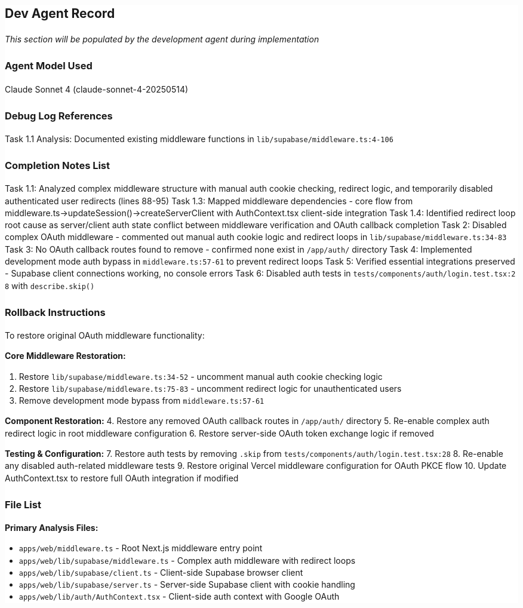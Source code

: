 ## Dev Agent Record

*This section will be populated by the development agent during implementation*

### Agent Model Used
Claude Sonnet 4 (claude-sonnet-4-20250514)

### Debug Log References
Task 1.1 Analysis: Documented existing middleware functions in `lib/supabase/middleware.ts:4-106`

### Completion Notes List
Task 1.1: Analyzed complex middleware structure with manual auth cookie checking, redirect logic, and temporarily disabled authenticated user redirects (lines 88-95)
Task 1.3: Mapped middleware dependencies - core flow from middleware.ts→updateSession()→createServerClient with AuthContext.tsx client-side integration
Task 1.4: Identified redirect loop root cause as server/client auth state conflict between middleware verification and OAuth callback completion
Task 2: Disabled complex OAuth middleware - commented out manual auth cookie logic and redirect loops in `lib/supabase/middleware.ts:34-83`
Task 3: No OAuth callback routes found to remove - confirmed none exist in `/app/auth/` directory
Task 4: Implemented development mode auth bypass in `middleware.ts:57-61` to prevent redirect loops
Task 5: Verified essential integrations preserved - Supabase client connections working, no console errors
Task 6: Disabled auth tests in `tests/components/auth/login.test.tsx:28` with `describe.skip()`

### Rollback Instructions
To restore original OAuth middleware functionality:

**Core Middleware Restoration:**
1. Restore `lib/supabase/middleware.ts:34-52` - uncomment manual auth cookie checking logic
2. Restore `lib/supabase/middleware.ts:75-83` - uncomment redirect logic for unauthenticated users
3. Remove development mode bypass from `middleware.ts:57-61`

**Component Restoration:**
4. Restore any removed OAuth callback routes in `/app/auth/` directory
5. Re-enable complex auth redirect logic in root middleware configuration
6. Restore server-side OAuth token exchange logic if removed

**Testing & Configuration:**
7. Restore auth tests by removing `.skip` from `tests/components/auth/login.test.tsx:28`
8. Re-enable any disabled auth-related middleware tests
9. Restore original Vercel middleware configuration for OAuth PKCE flow
10. Update AuthContext.tsx to restore full OAuth integration if modified

### File List
**Primary Analysis Files:**
- `apps/web/middleware.ts` - Root Next.js middleware entry point
- `apps/web/lib/supabase/middleware.ts` - Complex auth middleware with redirect loops
- `apps/web/lib/supabase/client.ts` - Client-side Supabase browser client
- `apps/web/lib/supabase/server.ts` - Server-side Supabase client with cookie handling
- `apps/web/lib/auth/AuthContext.tsx` - Client-side auth context with Google OAuth
